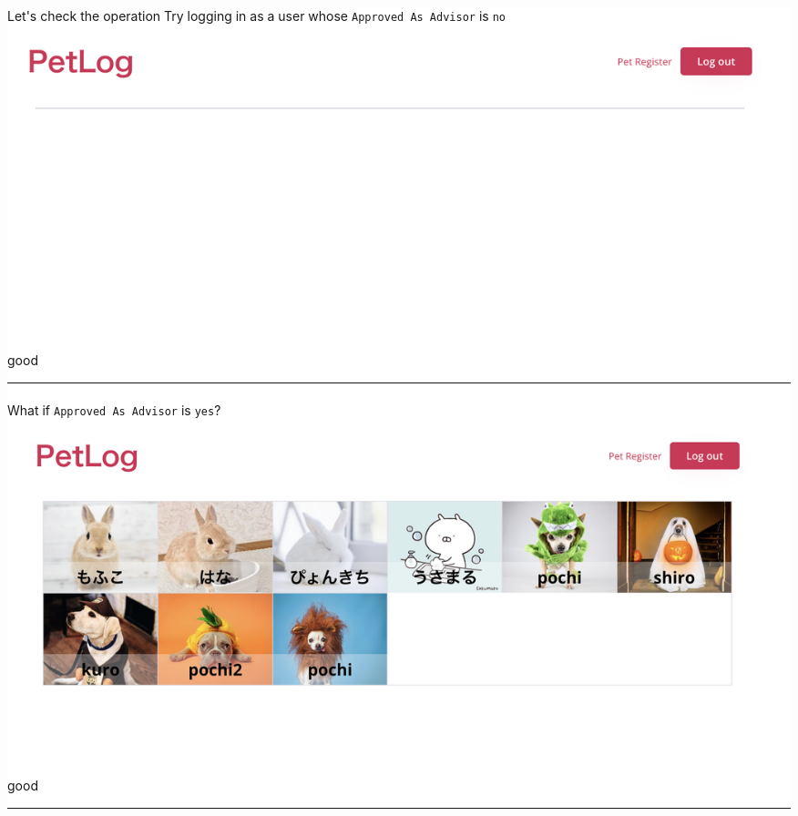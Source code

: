 
#### <Advanced>

Let's check the operation
Try logging in as a user whose `Approved As Advisor` is `no`

![](images/2022-11-26-02-36-18.png)

good

---

#### <Advanced>

What if `Approved As Advisor` is `yes`?

![](images/2022-11-26-02-35-51.png)

good

---